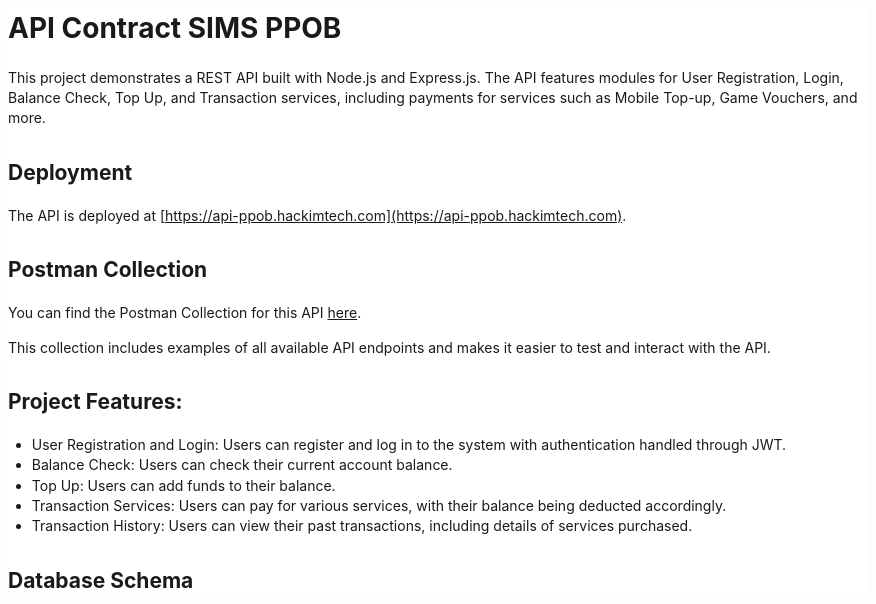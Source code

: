 # API Contract SIMS PPOB

This project demonstrates a REST API built with Node.js and Express.js. The API features modules for User Registration, Login, Balance Check, Top Up, and Transaction services, including payments for services such as Mobile Top-up, Game Vouchers, and more.

## Deployment

The API is deployed at [https://api-ppob.hackimtech.com](https://api-ppob.hackimtech.com).

## Postman Collection

You can find the Postman Collection for this API [here](https://api.postman.com/collections/33199697-9cbd2350-259a-4492-acd3-6a18ec19fc3f?access_key=PMAT-01J6KYC6PPXZK977VQ6VQTE9MG).

This collection includes examples of all available API endpoints and makes it easier to test and interact with the API.

## Project Features:

- User Registration and Login: Users can register and log in to the system with authentication handled through JWT.
- Balance Check: Users can check their current account balance.
- Top Up: Users can add funds to their balance.
- Transaction Services: Users can pay for various services, with their balance being deducted accordingly.
- Transaction History: Users can view their past transactions, including details of services purchased.

## Database Schema
